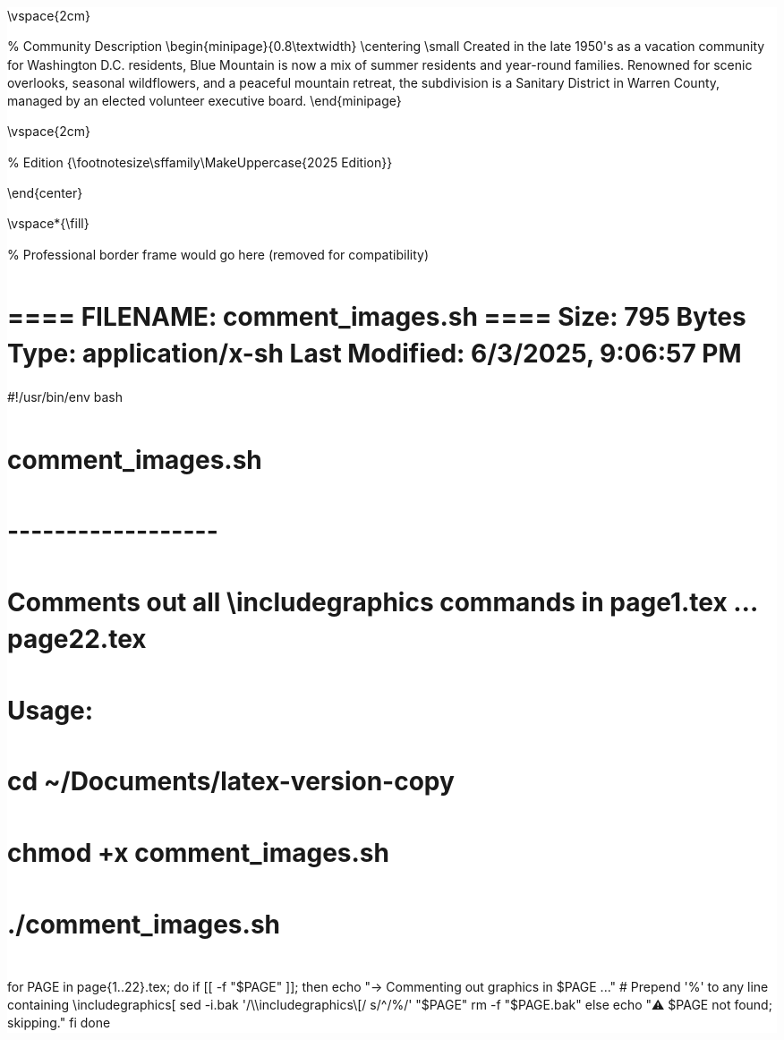 \vspace{2cm}

% Community Description
\begin{minipage}{0.8\textwidth}
\centering
\small
Created in the late 1950's as a vacation community for Washington D.C. residents, 
Blue Mountain is now a mix of summer residents and year-round families. 
Renowned for scenic overlooks, seasonal wildflowers, and a peaceful mountain retreat, 
the subdivision is a Sanitary District in Warren County, managed by an elected volunteer executive board.
\end{minipage}

\vspace{2cm}

% Edition
{\footnotesize\sffamily\MakeUppercase{2025 Edition}}

\end{center}

\vspace*{\fill}

% Professional border frame would go here (removed for compatibility)

==== FILENAME: comment_images.sh ====
Size: 795 Bytes
Type: application/x-sh
Last Modified: 6/3/2025, 9:06:57 PM
====================================

#!/usr/bin/env bash
#
# comment_images.sh
# ------------------
# Comments out all \includegraphics commands in page1.tex … page22.tex
#
# Usage:
#   cd ~/Documents/latex-version-copy
#   chmod +x comment_images.sh
#   ./comment_images.sh
#

for PAGE in page{1..22}.tex; do
  if [[ -f "$PAGE" ]]; then
    echo "→ Commenting out graphics in $PAGE ..."
    # Prepend '%' to any line containing \includegraphics[
    sed -i.bak '/\\includegraphics\[/ s/^/%/' "$PAGE"
    rm -f "$PAGE.bak"
  else
    echo "⚠️  $PAGE not found; skipping."
  fi
done
